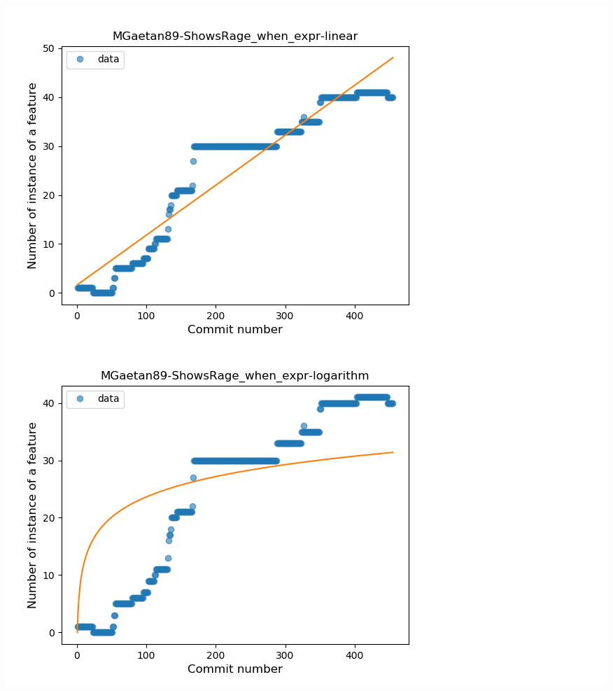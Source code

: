 ![MGaetan89-ShowsRage T1](../plots/MGaetan89-ShowsRage_when_expr_T1.png)
![MGaetan89-ShowsRage T6](../plots/MGaetan89-ShowsRage_when_expr_T6.png)
